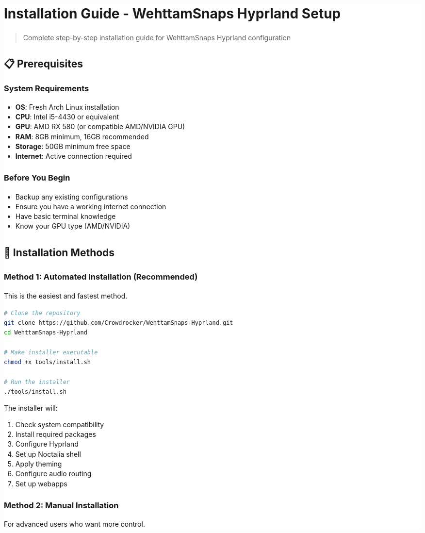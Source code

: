 # Installation Guide - WehttamSnaps Hyprland Setup

> Complete step-by-step installation guide for WehttamSnaps Hyprland configuration

## 📋 Prerequisites

### System Requirements
- **OS**: Fresh Arch Linux installation
- **CPU**: Intel i5-4430 or equivalent
- **GPU**: AMD RX 580 (or compatible AMD/NVIDIA GPU)
- **RAM**: 8GB minimum, 16GB recommended
- **Storage**: 50GB minimum free space
- **Internet**: Active connection required

### Before You Begin
- Backup any existing configurations
- Ensure you have a working internet connection
- Have basic terminal knowledge
- Know your GPU type (AMD/NVIDIA)

## 🚀 Installation Methods

### Method 1: Automated Installation (Recommended)

This is the easiest and fastest method.

```bash
# Clone the repository
git clone https://github.com/Crowdrocker/WehttamSnaps-Hyprland.git
cd WehttamSnaps-Hyprland

# Make installer executable
chmod +x tools/install.sh

# Run the installer
./tools/install.sh
```

The installer will:
1. Check system compatibility
2. Install required packages
3. Configure Hyprland
4. Set up Noctalia shell
5. Apply theming
6. Configure audio routing
7. Set up webapps

### Method 2: Manual Installation

For advanced users who want more control.
